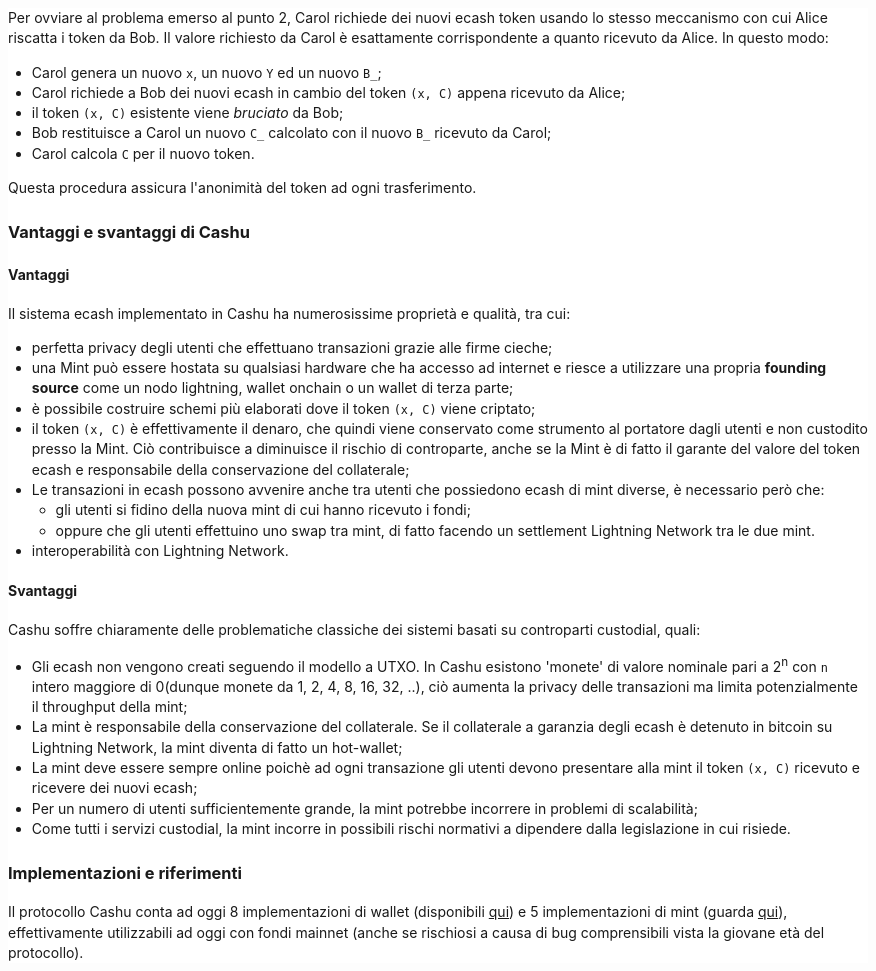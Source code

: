 Per ovviare al problema emerso al punto 2, Carol richiede dei nuovi ecash token usando lo stesso meccanismo con cui Alice riscatta i token da Bob. Il valore richiesto da Carol è esattamente corrispondente a quanto ricevuto da Alice. In questo modo:

- Carol genera un nuovo `x`, un nuovo `Y` ed un nuovo `B_`;
- Carol richiede a Bob dei nuovi ecash in cambio del token `(x, C)` appena ricevuto da Alice;
- il token `(x, C)` esistente viene *bruciato* da Bob;
- Bob restituisce a Carol un nuovo `C_` calcolato con il nuovo `B_` ricevuto da Carol;
- Carol calcola `C` per il nuovo token.

Questa procedura assicura l'anonimità del token ad ogni trasferimento.

### Vantaggi e svantaggi di Cashu

#### Vantaggi

Il sistema ecash implementato in Cashu ha numerosissime proprietà e qualità, tra cui:

- perfetta privacy degli utenti che effettuano transazioni grazie alle firme cieche;
- una Mint può essere hostata su qualsiasi hardware che ha accesso ad internet e riesce a utilizzare una propria **founding source** come un nodo lightning, wallet onchain o un wallet di terza parte;
- è possibile costruire schemi più elaborati dove il token `(x, C)` viene criptato;
- il token `(x, C)` è effettivamente il denaro, che quindi viene conservato come strumento al portatore dagli utenti e non custodito presso la Mint. Ciò contribuisce a diminuisce il rischio di controparte, anche se la Mint è di fatto il garante del valore del token ecash e responsabile della conservazione del collaterale;
- Le transazioni in ecash possono avvenire anche tra utenti che possiedono ecash di mint diverse, è necessario però che:
    - gli utenti si fidino della nuova mint di cui hanno ricevuto i fondi;
    - oppure che gli utenti effettuino uno swap tra mint, di fatto facendo un settlement Lightning Network tra le due mint.
- interoperabilità con Lightning Network.

#### Svantaggi

Cashu soffre chiaramente delle problematiche classiche dei sistemi basati su controparti custodial, quali:

- Gli ecash non vengono creati seguendo il modello a UTXO. In Cashu esistono 'monete' di valore nominale pari a 2<sup>n</sup> con `n` intero maggiore di 0(dunque monete da 1, 2, 4, 8, 16, 32, ..), ciò aumenta la privacy delle transazioni ma limita potenzialmente il throughput della mint;
- La mint è responsabile della conservazione del collaterale. Se il collaterale a garanzia degli ecash è detenuto in bitcoin su Lightning Network, la mint diventa di fatto un hot-wallet;
- La mint deve essere sempre online poichè ad ogni transazione gli utenti devono presentare alla mint il token `(x, C)` ricevuto e ricevere dei nuovi ecash;
- Per un numero di utenti sufficientemente grande, la mint potrebbe incorrere in problemi di scalabilità;
- Come tutti i servizi custodial, la mint incorre in possibili rischi normativi a dipendere dalla legislazione in cui risiede.

### Implementazioni e riferimenti

Il protocollo Cashu conta ad oggi 8 implementazioni di wallet (disponibili <a href="https://docs.cashu.space/wallets" target="_blank">qui</a>) e 5 implementazioni di mint (guarda <a href="https://docs.cashu.space/mints" target="_blank">qui</a>), effettivamente utilizzabili ad oggi con fondi mainnet (anche se rischiosi a causa di bug comprensibili vista la giovane età del protocollo).
